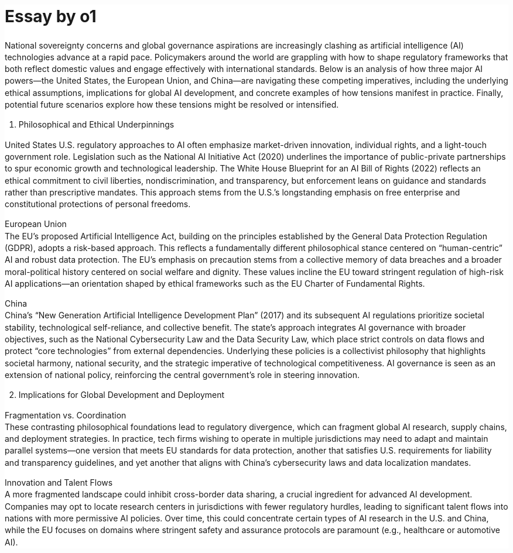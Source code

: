 # Essay by o1

National sovereignty concerns and global governance aspirations are increasingly clashing as artificial intelligence (AI) technologies advance at a rapid pace. Policymakers around the world are grappling with how to shape regulatory frameworks that both reflect domestic values and engage effectively with international standards. Below is an analysis of how three major AI powers—the United States, the European Union, and China—are navigating these competing imperatives, including the underlying ethical assumptions, implications for global AI development, and concrete examples of how tensions manifest in practice. Finally, potential future scenarios explore how these tensions might be resolved or intensified.

1) Philosophical and Ethical Underpinnings

United States
U.S. regulatory approaches to AI often emphasize market-driven innovation, individual rights, and a light-touch government role. Legislation such as the National AI Initiative Act (2020) underlines the importance of public-private partnerships to spur economic growth and technological leadership. The White House Blueprint for an AI Bill of Rights (2022) reflects an ethical commitment to civil liberties, nondiscrimination, and transparency, but enforcement leans on guidance and standards rather than prescriptive mandates. This approach stems from the U.S.’s longstanding emphasis on free enterprise and constitutional protections of personal freedoms.

European Union  
The EU’s proposed Artificial Intelligence Act, building on the principles established by the General Data Protection Regulation (GDPR), adopts a risk-based approach. This reflects a fundamentally different philosophical stance centered on “human-centric” AI and robust data protection. The EU’s emphasis on precaution stems from a collective memory of data breaches and a broader moral-political history centered on social welfare and dignity. These values incline the EU toward stringent regulation of high-risk AI applications—an orientation shaped by ethical frameworks such as the EU Charter of Fundamental Rights.

China  
China’s “New Generation Artificial Intelligence Development Plan” (2017) and its subsequent AI regulations prioritize societal stability, technological self-reliance, and collective benefit. The state’s approach integrates AI governance with broader objectives, such as the National Cybersecurity Law and the Data Security Law, which place strict controls on data flows and protect “core technologies” from external dependencies. Underlying these policies is a collectivist philosophy that highlights societal harmony, national security, and the strategic imperative of technological competitiveness. AI governance is seen as an extension of national policy, reinforcing the central government’s role in steering innovation.

2) Implications for Global Development and Deployment

Fragmentation vs. Coordination  
These contrasting philosophical foundations lead to regulatory divergence, which can fragment global AI research, supply chains, and deployment strategies. In practice, tech firms wishing to operate in multiple jurisdictions may need to adapt and maintain parallel systems—one version that meets EU standards for data protection, another that satisfies U.S. requirements for liability and transparency guidelines, and yet another that aligns with China’s cybersecurity laws and data localization mandates.

Innovation and Talent Flows  
A more fragmented landscape could inhibit cross-border data sharing, a crucial ingredient for advanced AI development. Companies may opt to locate research centers in jurisdictions with fewer regulatory hurdles, leading to significant talent flows into nations with more permissive AI policies. Over time, this could concentrate certain types of AI research in the U.S. and China, while the EU focuses on domains where stringent safety and assurance protocols are paramount (e.g., healthcare or automotive AI).

